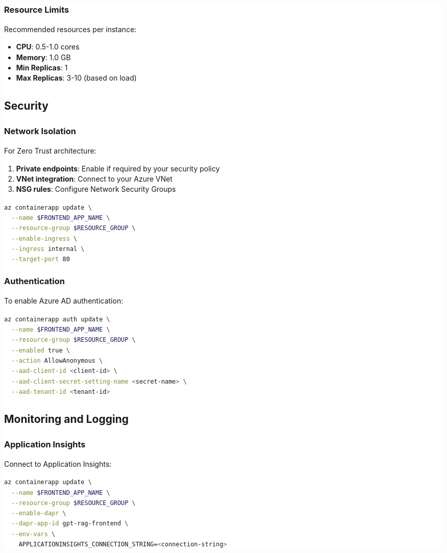 ### Resource Limits

Recommended resources per instance:
- **CPU**: 0.5-1.0 cores
- **Memory**: 1.0 GB
- **Min Replicas**: 1
- **Max Replicas**: 3-10 (based on load)

## Security

### Network Isolation

For Zero Trust architecture:

1. **Private endpoints**: Enable if required by your security policy
2. **VNet integration**: Connect to your Azure VNet
3. **NSG rules**: Configure Network Security Groups

```bash
az containerapp update \
  --name $FRONTEND_APP_NAME \
  --resource-group $RESOURCE_GROUP \
  --enable-ingress \
  --ingress internal \
  --target-port 80
```

### Authentication

To enable Azure AD authentication:

```bash
az containerapp auth update \
  --name $FRONTEND_APP_NAME \
  --resource-group $RESOURCE_GROUP \
  --enabled true \
  --action AllowAnonymous \
  --aad-client-id <client-id> \
  --aad-client-secret-setting-name <secret-name> \
  --aad-tenant-id <tenant-id>
```

## Monitoring and Logging

### Application Insights

Connect to Application Insights:

```bash
az containerapp update \
  --name $FRONTEND_APP_NAME \
  --resource-group $RESOURCE_GROUP \
  --enable-dapr \
  --dapr-app-id gpt-rag-frontend \
  --env-vars \
    APPLICATIONINSIGHTS_CONNECTION_STRING=<connection-string>
```
